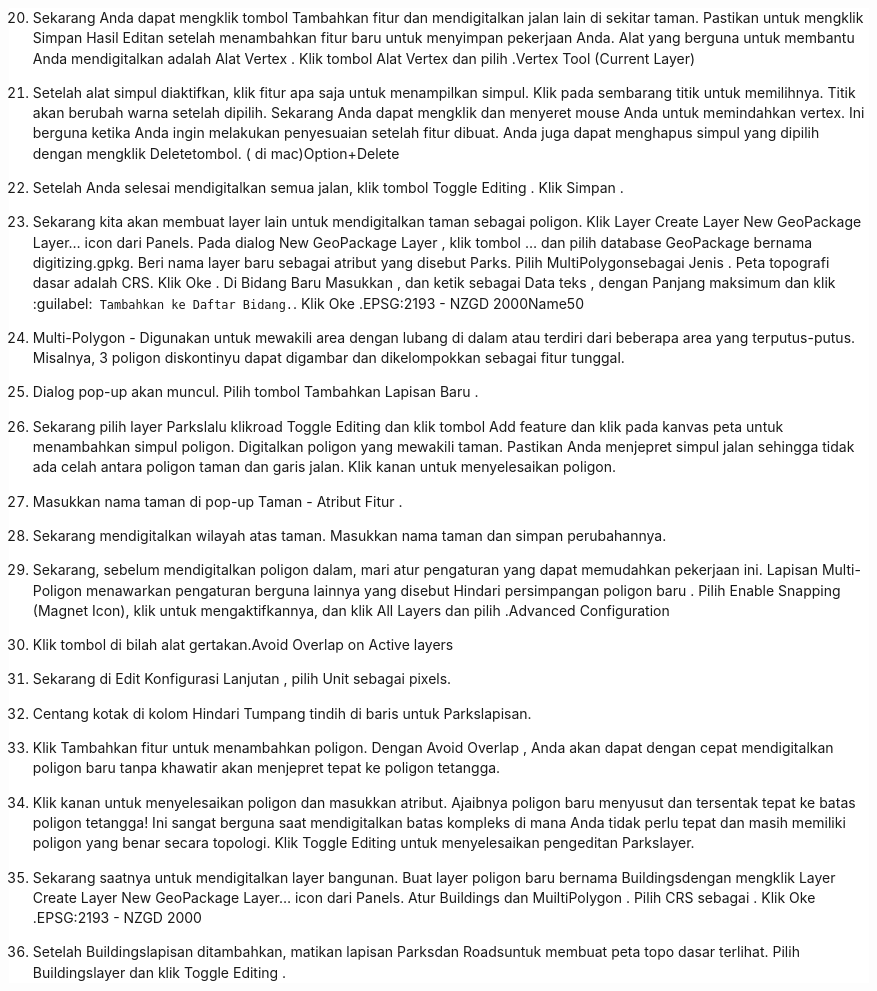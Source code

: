 20.	Sekarang Anda dapat mengklik tombol Tambahkan fitur dan mendigitalkan jalan lain di sekitar taman. Pastikan untuk mengklik Simpan Hasil Editan setelah menambahkan fitur baru untuk menyimpan pekerjaan Anda. Alat yang berguna untuk membantu Anda mendigitalkan adalah Alat Vertex . Klik tombol Alat Vertex dan pilih .Vertex Tool (Current Layer)
21.	Setelah alat simpul diaktifkan, klik fitur apa saja untuk menampilkan simpul. Klik pada sembarang titik untuk memilihnya. Titik akan berubah warna setelah dipilih. Sekarang Anda dapat mengklik dan menyeret mouse Anda untuk memindahkan vertex. Ini berguna ketika Anda ingin melakukan penyesuaian setelah fitur dibuat. Anda juga dapat menghapus simpul yang dipilih dengan mengklik Deletetombol. ( di mac)Option+Delete
22.	Setelah Anda selesai mendigitalkan semua jalan, klik tombol Toggle Editing . Klik Simpan .
23.	Sekarang kita akan membuat layer lain untuk mendigitalkan taman sebagai poligon. Klik Layer Create Layer New GeoPackage Layer… icon dari Panels. Pada dialog New GeoPackage Layer , klik tombol … dan pilih database GeoPackage bernama digitizing.gpkg. Beri nama layer baru sebagai atribut yang disebut Parks. Pilih MultiPolygonsebagai Jenis . Peta topografi dasar adalah CRS. Klik Oke . Di Bidang Baru Masukkan , dan ketik sebagai Data teks , dengan Panjang maksimum dan klik :guilabel:` Tambahkan ke Daftar Bidang.`. Klik Oke .EPSG:2193 - NZGD 2000Name50
24.	Multi-Polygon - Digunakan untuk mewakili area dengan lubang di dalam atau terdiri dari beberapa area yang terputus-putus. Misalnya, 3 poligon diskontinyu dapat digambar dan dikelompokkan sebagai fitur tunggal.
25.	Dialog pop-up akan muncul. Pilih tombol Tambahkan Lapisan Baru .

26.	Sekarang pilih layer Parkslalu klikroad Toggle Editing dan klik tombol Add feature dan klik pada kanvas peta untuk menambahkan simpul poligon. Digitalkan poligon yang mewakili taman. Pastikan Anda menjepret simpul jalan sehingga tidak ada celah antara poligon taman dan garis jalan. Klik kanan untuk menyelesaikan poligon.

27.	Masukkan nama taman di pop-up Taman - Atribut Fitur .

28.	Sekarang mendigitalkan wilayah atas taman. Masukkan nama taman dan simpan perubahannya.

29.	Sekarang, sebelum mendigitalkan poligon dalam, mari atur pengaturan yang dapat memudahkan pekerjaan ini. Lapisan Multi-Poligon menawarkan pengaturan berguna lainnya yang disebut Hindari persimpangan poligon baru . Pilih Enable Snapping (Magnet Icon), klik untuk mengaktifkannya, dan klik All Layers dan pilih .Advanced Configuration

30.	Klik tombol di bilah alat gertakan.Avoid Overlap on Active layers

31.	Sekarang di Edit Konfigurasi Lanjutan , pilih Unit sebagai pixels.

32.	Centang kotak di kolom Hindari Tumpang tindih di baris untuk Parkslapisan.

33.	Klik Tambahkan fitur untuk menambahkan poligon. Dengan Avoid Overlap , Anda akan dapat dengan cepat mendigitalkan poligon baru tanpa khawatir akan menjepret tepat ke poligon tetangga.

34.	Klik kanan untuk menyelesaikan poligon dan masukkan atribut. Ajaibnya poligon baru menyusut dan tersentak tepat ke batas poligon tetangga! Ini sangat berguna saat mendigitalkan batas kompleks di mana Anda tidak perlu tepat dan masih memiliki poligon yang benar secara topologi. Klik Toggle Editing untuk menyelesaikan pengeditan Parkslayer.

35.	Sekarang saatnya untuk mendigitalkan layer bangunan. Buat layer poligon baru bernama Buildingsdengan mengklik Layer Create Layer New GeoPackage Layer… icon dari Panels. Atur Buildings dan MuiltiPolygon . Pilih CRS sebagai . Klik Oke .EPSG:2193 - NZGD 2000

36.	Setelah Buildingslapisan ditambahkan, matikan lapisan Parksdan Roadsuntuk membuat peta topo dasar terlihat. Pilih Buildingslayer dan klik Toggle Editing .

